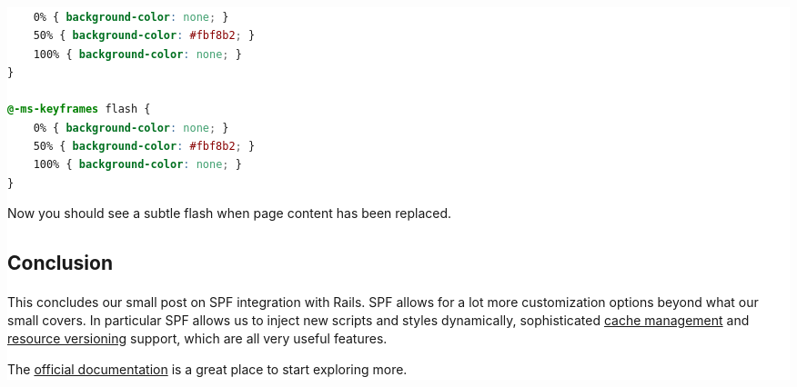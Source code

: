 ```css
    0% { background-color: none; }
    50% { background-color: #fbf8b2; }
    100% { background-color: none; }
}

@-ms-keyframes flash {
    0% { background-color: none; }
    50% { background-color: #fbf8b2; }
    100% { background-color: none; }
}
```

Now you should see a subtle flash when page content has been replaced.

## Conclusion

This concludes our small post on SPF integration with Rails. SPF allows for a lot more customization options beyond what our small covers. In particular SPF allows us to inject new scripts and styles dynamically, sophisticated [cache management](https://youtube.github.io/spfjs/documentation/caching/) and [resource versioning](https://youtube.github.io/spfjs/documentation/versioning/) support, which are all very useful features.

The [official documentation](https://youtube.github.io/spfjs/documentation) is a great place to start exploring more.
